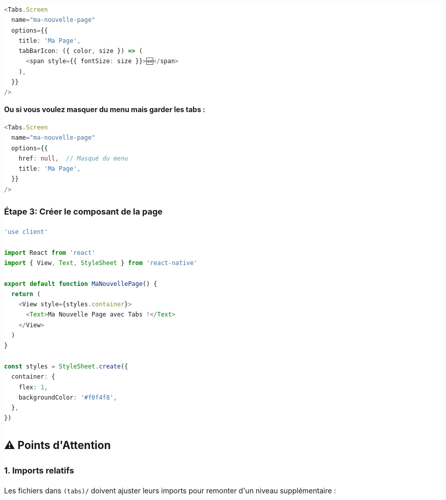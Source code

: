 ```typescript
<Tabs.Screen
  name="ma-nouvelle-page"
  options={{
    title: 'Ma Page',
    tabBarIcon: ({ color, size }) => (
      <span style={{ fontSize: size }}>🆕</span>
    ),
  }}
/>
```

**Ou si vous voulez masquer du menu mais garder les tabs :**

```typescript
<Tabs.Screen
  name="ma-nouvelle-page"
  options={{
    href: null,  // Masqué du menu
    title: 'Ma Page',
  }}
/>
```

### Étape 3: Créer le composant de la page

```typescript
'use client'

import React from 'react'
import { View, Text, StyleSheet } from 'react-native'

export default function MaNouvellePage() {
  return (
    <View style={styles.container}>
      <Text>Ma Nouvelle Page avec Tabs !</Text>
    </View>
  )
}

const styles = StyleSheet.create({
  container: {
    flex: 1,
    backgroundColor: '#f0f4f8',
  },
})
```

## ⚠️ Points d'Attention

### 1. Imports relatifs

Les fichiers dans `(tabs)/` doivent ajuster leurs imports pour remonter d'un niveau supplémentaire :
